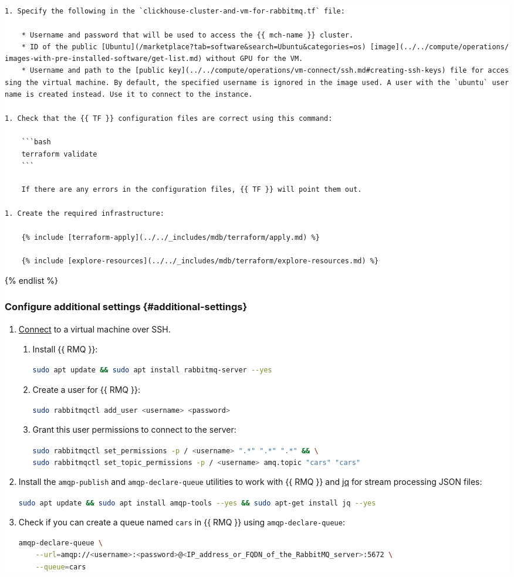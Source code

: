     1. Specify the following in the `clickhouse-cluster-and-vm-for-rabbitmq.tf` file:

        * Username and password that will be used to access the {{ mch-name }} cluster.
        * ID of the public [Ubuntu](/marketplace?tab=software&search=Ubuntu&categories=os) [image](../../compute/operations/images-with-pre-installed-software/get-list.md) without GPU for the VM.
        * Username and path to the [public key](../../compute/operations/vm-connect/ssh.md#creating-ssh-keys) file for accessing the virtual machine. By default, the specified username is ignored in the image used. A user with the `ubuntu` username is created instead. Use it to connect to the instance.

    1. Check that the {{ TF }} configuration files are correct using this command:

        ```bash
        terraform validate
        ```

        If there are any errors in the configuration files, {{ TF }} will point them out.

    1. Create the required infrastructure:

        {% include [terraform-apply](../../_includes/mdb/terraform/apply.md) %}

        {% include [explore-resources](../../_includes/mdb/terraform/explore-resources.md) %}

{% endlist %}

### Configure additional settings {#additional-settings}

1. [Connect](../../compute/operations/vm-connect/ssh.md) to a virtual machine over SSH.

    1. Install {{ RMQ }}:

        ```bash
        sudo apt update && sudo apt install rabbitmq-server --yes
        ```

    1. Create a user for {{ RMQ }}:

        ```bash
        sudo rabbitmqctl add_user <username> <password>
        ```

    1. Grant this user permissions to connect to the server:

        ```bash
        sudo rabbitmqctl set_permissions -p / <username> ".*" ".*" ".*" && \
        sudo rabbitmqctl set_topic_permissions -p / <username> amq.topic "cars" "cars"
        ```

1. Install the `amqp-publish` and `amqp-declare-queue` utilities to work with {{ RMQ }} and [jq](https://stedolan.github.io/jq/) for stream processing JSON files:

    ```bash
    sudo apt update && sudo apt install amqp-tools --yes && sudo apt-get install jq --yes
    ```

1. Check if you can create a queue named `cars` in {{ RMQ }} using `amqp-declare-queue`:

    ```bash
    amqp-declare-queue \
        --url=amqp://<username>:<password>@<IP_address_or_FQDN_of_the_RabbitMQ_server>:5672 \
        --queue=cars
    ```
